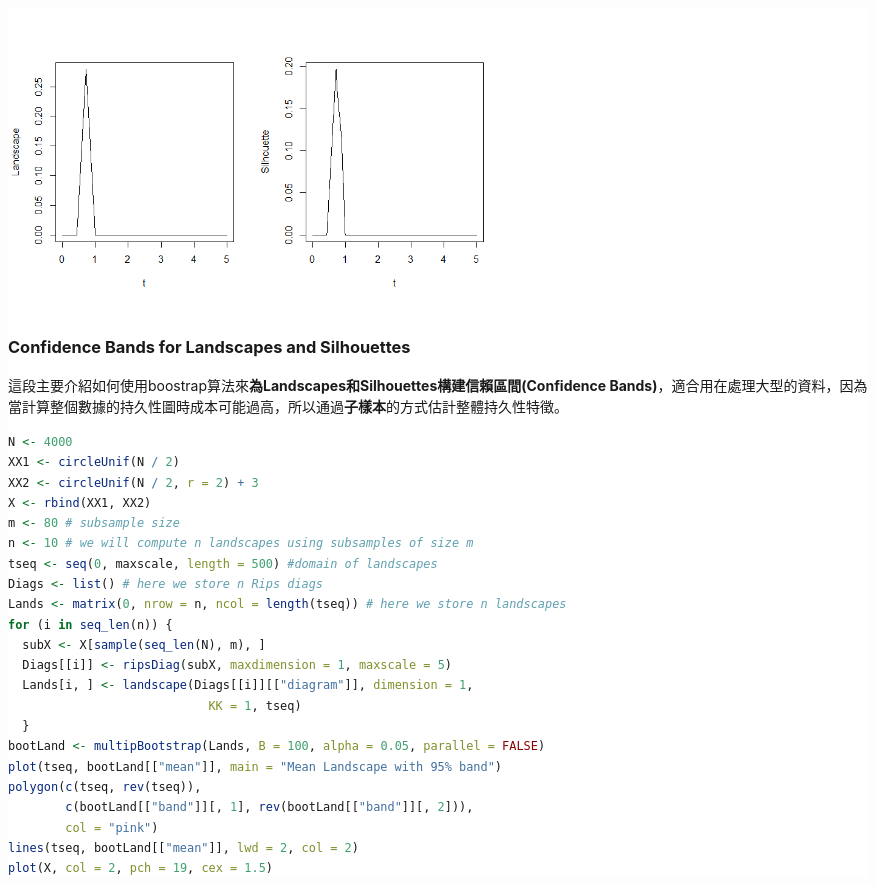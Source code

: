 <img src="../Images/TDA_images/landscape_silhouettes.png" alt="描述" width="500" height="300"></img>

### Confidence Bands for Landscapes and Silhouettes
這段主要介紹如何使用boostrap算法來**為Landscapes和Silhouettes構建信賴區間(Confidence Bands)**，適合用在處理大型的資料，因為當計算整個數據的持久性圖時成本可能過高，所以通過**子樣本**的方式估計整體持久性特徵。

```r
N <- 4000
XX1 <- circleUnif(N / 2)
XX2 <- circleUnif(N / 2, r = 2) + 3
X <- rbind(XX1, XX2)
m <- 80 # subsample size
n <- 10 # we will compute n landscapes using subsamples of size m
tseq <- seq(0, maxscale, length = 500) #domain of landscapes
Diags <- list() # here we store n Rips diags
Lands <- matrix(0, nrow = n, ncol = length(tseq)) # here we store n landscapes
for (i in seq_len(n)) {
  subX <- X[sample(seq_len(N), m), ]
  Diags[[i]] <- ripsDiag(subX, maxdimension = 1, maxscale = 5)
  Lands[i, ] <- landscape(Diags[[i]][["diagram"]], dimension = 1,
                            KK = 1, tseq)
  }
bootLand <- multipBootstrap(Lands, B = 100, alpha = 0.05, parallel = FALSE)
plot(tseq, bootLand[["mean"]], main = "Mean Landscape with 95% band")
polygon(c(tseq, rev(tseq)),
        c(bootLand[["band"]][, 1], rev(bootLand[["band"]][, 2])),
        col = "pink")
lines(tseq, bootLand[["mean"]], lwd = 2, col = 2)
plot(X, col = 2, pch = 19, cex = 1.5)
```
